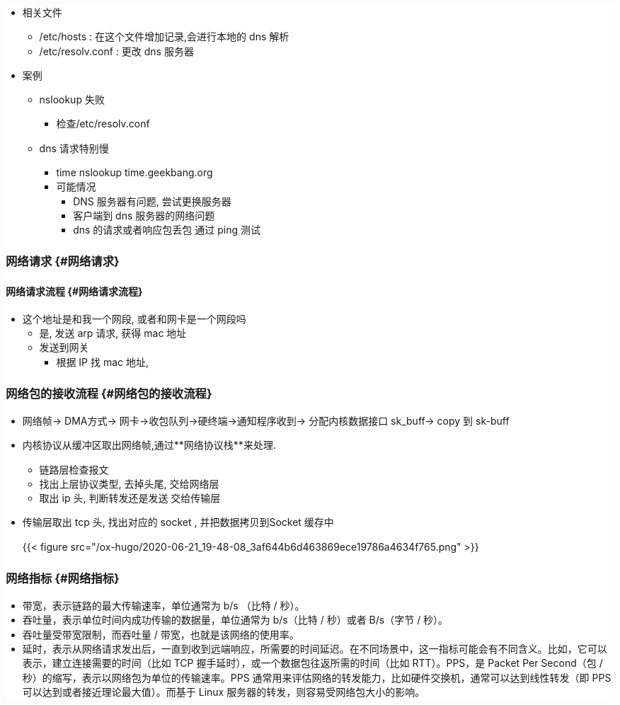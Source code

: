 
-  相关文件

    -   /etc/hosts : 在这个文件增加记录,会进行本地的 dns 解析
    -   /etc/resolv.conf : 更改 dns 服务器



-  案例

    <!--list-separator-->

    -  nslookup 失败

        -   检查/etc/resolv.conf

    <!--list-separator-->

    -  dns 请求特别慢

        -   time nslookup time.geekbang.org
        -   可能情况
            -   DNS 服务器有问题, 尝试更换服务器
            -   客户端到 dns 服务器的网络问题
            -   dns 的请求或者响应包丢包  通过 ping 测试


### 网络请求 {#网络请求}


#### 网络请求流程 {#网络请求流程}

-   这个地址是和我一个网段, 或者和网卡是一个网段吗
    -   是,  发送 arp 请求, 获得 mac 地址
    -   发送到网关
        -   根据 IP 找 mac 地址,


### 网络包的接收流程 {#网络包的接收流程}

-   网络帧-> DMA方式-> 网卡->收包队列->硬终端->通知程序收到-> 分配内核数据接口 sk\_buff-> copy 到 sk-buff
-   内核协议从缓冲区取出网络帧,通过\*\*网络协议栈\*\*来处理.
    -   链路层检查报文
    -   找出上层协议类型, 去掉头尾, 交给网络层
    -   取出 ip 头, 判断转发还是发送 交给传输层
-   传输层取出 tcp 头, 找出对应的 socket , 并把数据拷贝到Socket 缓存中

    {{< figure src="/ox-hugo/2020-06-21_19-48-08_3af644b6d463869ece19786a4634f765.png" >}}


### 网络指标 {#网络指标}

-   带宽，表示链路的最大传输速率，单位通常为 b/s （比特 / 秒）。
-   吞吐量，表示单位时间内成功传输的数据量，单位通常为 b/s（比特 / 秒）或者 B/s（字节 / 秒）。
-   吞吐量受带宽限制，而吞吐量 / 带宽，也就是该网络的使用率。
-   延时，表示从网络请求发出后，一直到收到远端响应，所需要的时间延迟。在不同场景中，这一指标可能会有不同含义。比如，它可以表示，建立连接需要的时间（比如 TCP 握手延时），或一个数据包往返所需的时间（比如 RTT）。PPS，是 Packet Per Second（包 / 秒）的缩写，表示以网络包为单位的传输速率。PPS 通常用来评估网络的转发能力，比如硬件交换机，通常可以达到线性转发（即 PPS 可以达到或者接近理论最大值）。而基于 Linux 服务器的转发，则容易受网络包大小的影响。
